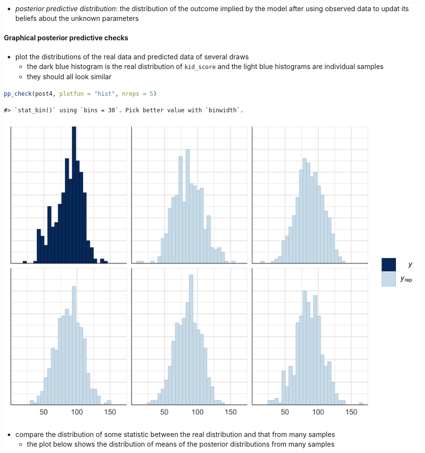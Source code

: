   - *posterior predictive distribution*: the distribution of the outcome
    implied by the model after using observed data to updat its beliefs
    about the unknown parameters

#### Graphical posterior predictive checks

  - plot the distributions of the real data and predicted data of
    several draws
      - the dark blue histogram is the real distribution of `kid_score`
        and the light blue histograms are individual samples
      - they should all look similar



``` r
pp_check(post4, plotfun = "hist", nreps = 5)
```

    #> `stat_bin()` using `bins = 30`. Pick better value with `binwidth`.

![](rstanarm_files/figure-gfm/unnamed-chunk-17-1.png)

  - compare the distribution of some statistic between the real
    distribution and that from many samples
      - the plot below shows the distribution of means of the posterior
        distributions from many samples
